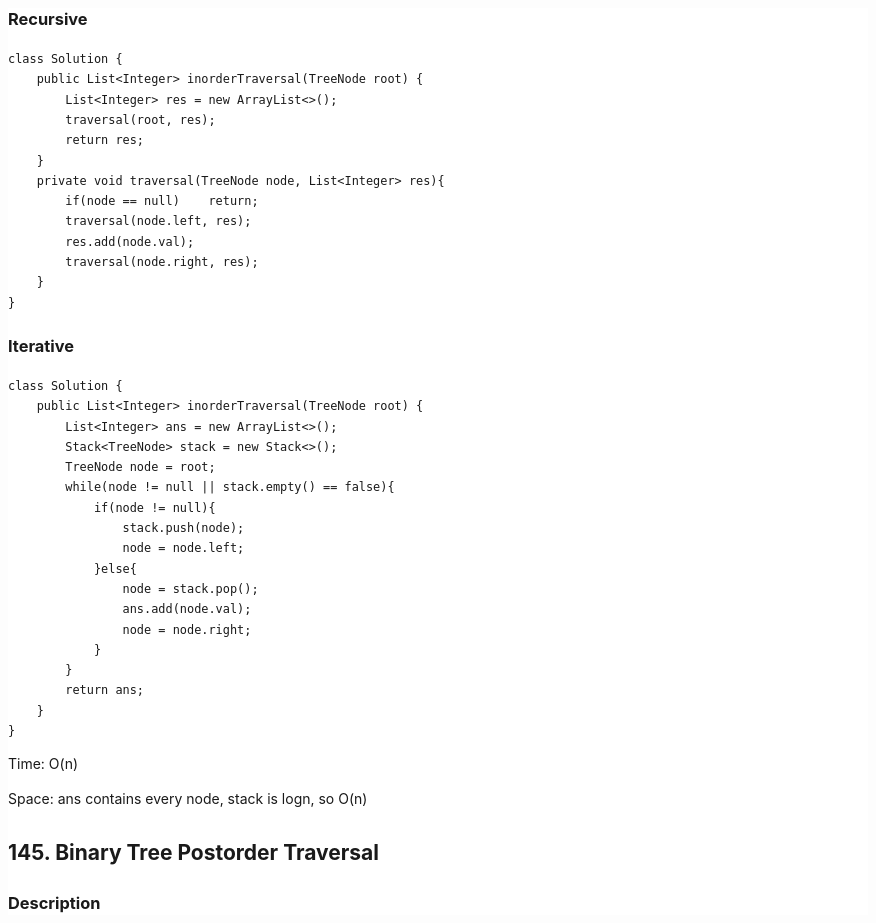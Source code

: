 
### Recursive


```
class Solution {
    public List<Integer> inorderTraversal(TreeNode root) {
        List<Integer> res = new ArrayList<>();
        traversal(root, res);
        return res;
    }
    private void traversal(TreeNode node, List<Integer> res){
        if(node == null)    return;
        traversal(node.left, res);
        res.add(node.val);
        traversal(node.right, res);
    }
}
```


### Iterative


```
class Solution {
    public List<Integer> inorderTraversal(TreeNode root) {
        List<Integer> ans = new ArrayList<>();
        Stack<TreeNode> stack = new Stack<>();
        TreeNode node = root;
        while(node != null || stack.empty() == false){
            if(node != null){
                stack.push(node);
                node = node.left;
            }else{
                node = stack.pop();
                ans.add(node.val);
                node = node.right;
            }
        }
        return ans;
    }
}
```


Time: O(n)

Space: ans contains every node, stack is logn, so O(n)


## 145. Binary Tree Postorder Traversal


### Description
